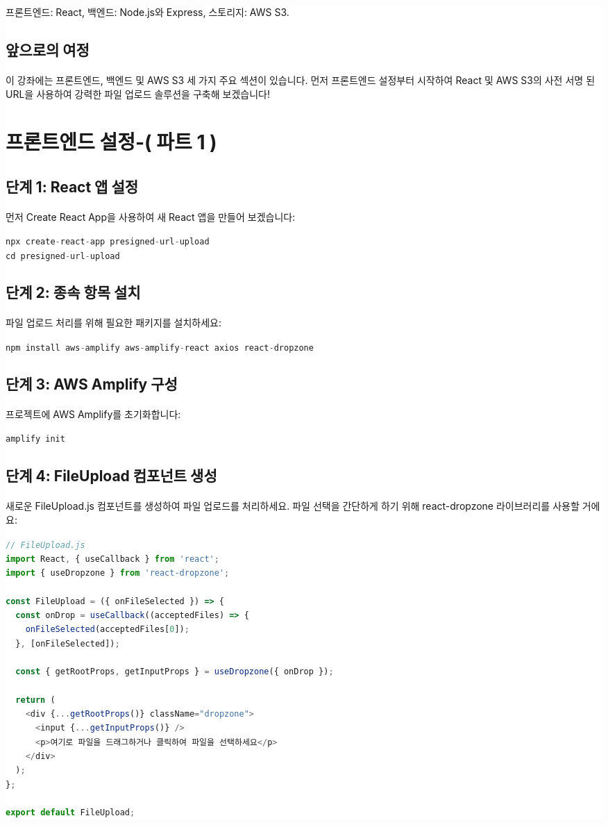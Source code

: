프론트엔드: React, 백엔드: Node.js와 Express, 스토리지: AWS S3.

## 앞으로의 여정



이 강좌에는 프론트엔드, 백엔드 및 AWS S3 세 가지 주요 섹션이 있습니다.
먼저 프론트엔드 설정부터 시작하여 React 및 AWS S3의 사전 서명 된 URL을 사용하여 강력한 파일 업로드 솔루션을 구축해 보겠습니다!

# 프론트엔드 설정-( 파트 1 )

## 단계 1: React 앱 설정

먼저 Create React App을 사용하여 새 React 앱을 만들어 보겠습니다:



```js
npx create-react-app presigned-url-upload
cd presigned-url-upload
```

## 단계 2: 종속 항목 설치

파일 업로드 처리를 위해 필요한 패키지를 설치하세요:

```js
npm install aws-amplify aws-amplify-react axios react-dropzone
```



## 단계 3: AWS Amplify 구성

프로젝트에 AWS Amplify를 초기화합니다:

```js
amplify init
```

## 단계 4: FileUpload 컴포넌트 생성



새로운 FileUpload.js 컴포넌트를 생성하여 파일 업로드를 처리하세요. 파일 선택을 간단하게 하기 위해 react-dropzone 라이브러리를 사용할 거에요:

```js
// FileUpload.js
import React, { useCallback } from 'react';
import { useDropzone } from 'react-dropzone';

const FileUpload = ({ onFileSelected }) => {
  const onDrop = useCallback((acceptedFiles) => {
    onFileSelected(acceptedFiles[0]);
  }, [onFileSelected]);

  const { getRootProps, getInputProps } = useDropzone({ onDrop });

  return (
    <div {...getRootProps()} className="dropzone">
      <input {...getInputProps()} />
      <p>여기로 파일을 드래그하거나 클릭하여 파일을 선택하세요</p>
    </div>
  );
};

export default FileUpload;
```
